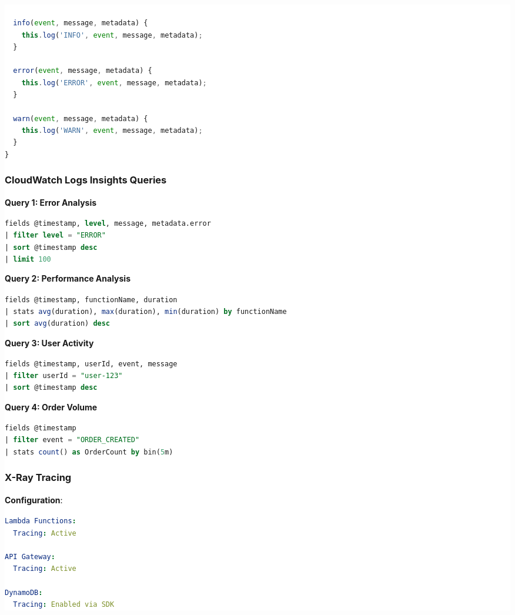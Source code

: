 ```javascript
  
  info(event, message, metadata) {
    this.log('INFO', event, message, metadata);
  }
  
  error(event, message, metadata) {
    this.log('ERROR', event, message, metadata);
  }
  
  warn(event, message, metadata) {
    this.log('WARN', event, message, metadata);
  }
}
```

### CloudWatch Logs Insights Queries

**Query 1: Error Analysis**
```sql
fields @timestamp, level, message, metadata.error
| filter level = "ERROR"
| sort @timestamp desc
| limit 100
```

**Query 2: Performance Analysis**
```sql
fields @timestamp, functionName, duration
| stats avg(duration), max(duration), min(duration) by functionName
| sort avg(duration) desc
```

**Query 3: User Activity**
```sql
fields @timestamp, userId, event, message
| filter userId = "user-123"
| sort @timestamp desc
```

**Query 4: Order Volume**
```sql
fields @timestamp
| filter event = "ORDER_CREATED"
| stats count() as OrderCount by bin(5m)
```

### X-Ray Tracing

**Configuration**:
```yaml
Lambda Functions:
  Tracing: Active
  
API Gateway:
  Tracing: Active
  
DynamoDB:
  Tracing: Enabled via SDK
```
